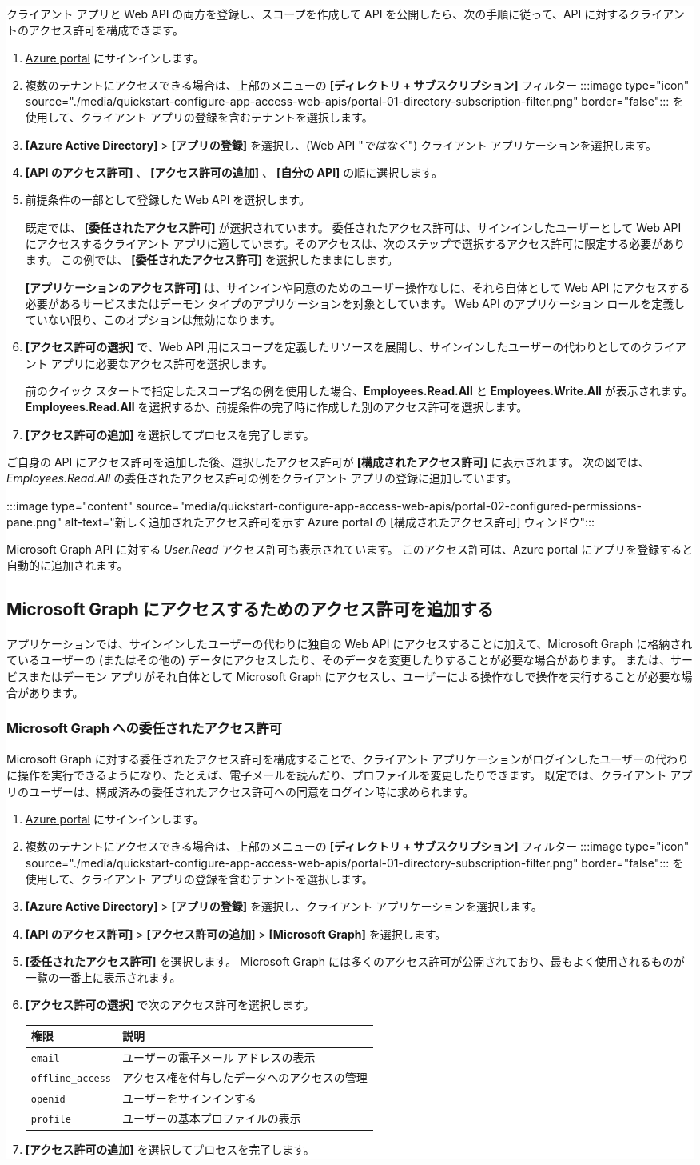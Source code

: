クライアント アプリと Web API の両方を登録し、スコープを作成して API を公開したら、次の手順に従って、API に対するクライアントのアクセス許可を構成できます。

1. <a href="https://portal.azure.com/" target="_blank">Azure portal</a> にサインインします。
1. 複数のテナントにアクセスできる場合は、上部のメニューの **[ディレクトリ + サブスクリプション]** フィルター :::image type="icon" source="./media/quickstart-configure-app-access-web-apis/portal-01-directory-subscription-filter.png" border="false"::: を使用して、クライアント アプリの登録を含むテナントを選択します。
1. **[Azure Active Directory]**  >  **[アプリの登録]** を選択し、(Web API "*ではなく*") クライアント アプリケーションを選択します。
1. **[API のアクセス許可]** 、 **[アクセス許可の追加]** 、 **[自分の API]** の順に選択します。
1. 前提条件の一部として登録した Web API を選択します。

    既定では、 **[委任されたアクセス許可]** が選択されています。 委任されたアクセス許可は、サインインしたユーザーとして Web API にアクセスするクライアント アプリに適しています。そのアクセスは、次のステップで選択するアクセス許可に限定する必要があります。 この例では、 **[委任されたアクセス許可]** を選択したままにします。

    **[アプリケーションのアクセス許可]** は、サインインや同意のためのユーザー操作なしに、それら自体として Web API にアクセスする必要があるサービスまたはデーモン タイプのアプリケーションを対象としています。 Web API のアプリケーション ロールを定義していない限り、このオプションは無効になります。
1. **[アクセス許可の選択]** で、Web API 用にスコープを定義したリソースを展開し、サインインしたユーザーの代わりとしてのクライアント アプリに必要なアクセス許可を選択します。

    前のクイック スタートで指定したスコープ名の例を使用した場合、**Employees.Read.All** と **Employees.Write.All** が表示されます。
    **Employees.Read.All** を選択するか、前提条件の完了時に作成した別のアクセス許可を選択します。
1. **[アクセス許可の追加]** を選択してプロセスを完了します。

ご自身の API にアクセス許可を追加した後、選択したアクセス許可が **[構成されたアクセス許可]** に表示されます。 次の図では、*Employees.Read.All* の委任されたアクセス許可の例をクライアント アプリの登録に追加しています。

:::image type="content" source="media/quickstart-configure-app-access-web-apis/portal-02-configured-permissions-pane.png" alt-text="新しく追加されたアクセス許可を示す Azure portal の [構成されたアクセス許可] ウィンドウ":::

Microsoft Graph API に対する *User.Read* アクセス許可も表示されています。 このアクセス許可は、Azure portal にアプリを登録すると自動的に追加されます。

## <a name="add-permissions-to-access-microsoft-graph"></a>Microsoft Graph にアクセスするためのアクセス許可を追加する

アプリケーションでは、サインインしたユーザーの代わりに独自の Web API にアクセスすることに加えて、Microsoft Graph に格納されているユーザーの (またはその他の) データにアクセスしたり、そのデータを変更したりすることが必要な場合があります。 または、サービスまたはデーモン アプリがそれ自体として Microsoft Graph にアクセスし、ユーザーによる操作なしで操作を実行することが必要な場合があります。

### <a name="delegated-permission-to-microsoft-graph"></a>Microsoft Graph への委任されたアクセス許可

Microsoft Graph に対する委任されたアクセス許可を構成することで、クライアント アプリケーションがログインしたユーザーの代わりに操作を実行できるようになり、たとえば、電子メールを読んだり、プロファイルを変更したりできます。 既定では、クライアント アプリのユーザーは、構成済みの委任されたアクセス許可への同意をログイン時に求められます。

1. <a href="https://portal.azure.com/" target="_blank">Azure portal</a> にサインインします。
1. 複数のテナントにアクセスできる場合は、上部のメニューの **[ディレクトリ + サブスクリプション]** フィルター :::image type="icon" source="./media/quickstart-configure-app-access-web-apis/portal-01-directory-subscription-filter.png" border="false"::: を使用して、クライアント アプリの登録を含むテナントを選択します。
1. **[Azure Active Directory]**  >  **[アプリの登録]** を選択し、クライアント アプリケーションを選択します。
1. **[API のアクセス許可]**  >  **[アクセス許可の追加]**  >  **[Microsoft Graph]** を選択します。
1. **[委任されたアクセス許可]** を選択します。 Microsoft Graph には多くのアクセス許可が公開されており、最もよく使用されるものが一覧の一番上に表示されます。
1. **[アクセス許可の選択]** で次のアクセス許可を選択します。

    | 権限       | 説明                                         |
    |------------------|-----------------------------------------------------|
    | `email`          | ユーザーの電子メール アドレスの表示                           |
    | `offline_access` | アクセス権を付与したデータへのアクセスの管理 |
    | `openid`         | ユーザーをサインインする                                       |
    | `profile`        | ユーザーの基本プロファイルの表示                           |
1. **[アクセス許可の追加]** を選択してプロセスを完了します。
